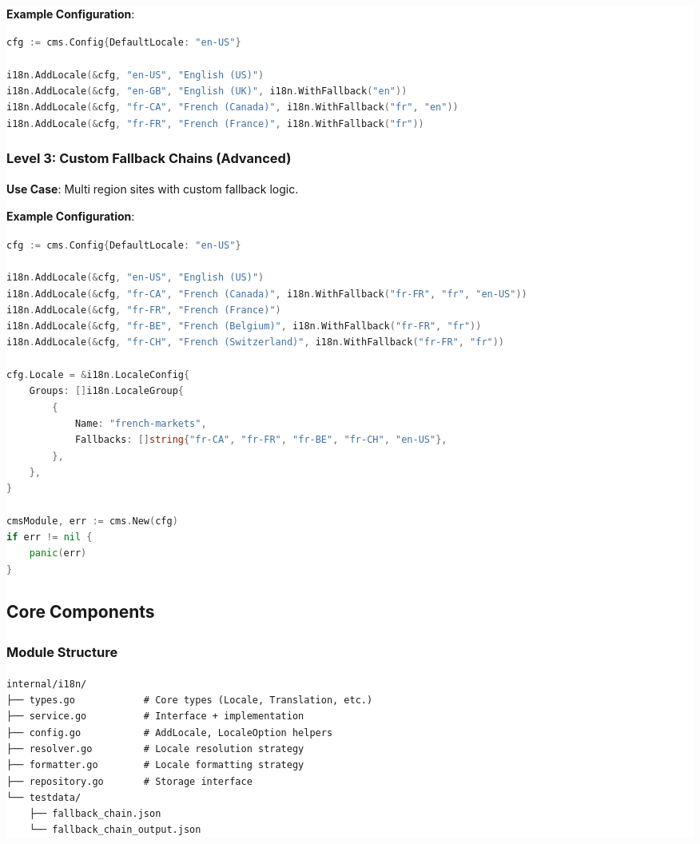 **Example Configuration**:
```go
cfg := cms.Config{DefaultLocale: "en-US"}

i18n.AddLocale(&cfg, "en-US", "English (US)")
i18n.AddLocale(&cfg, "en-GB", "English (UK)", i18n.WithFallback("en"))
i18n.AddLocale(&cfg, "fr-CA", "French (Canada)", i18n.WithFallback("fr", "en"))
i18n.AddLocale(&cfg, "fr-FR", "French (France)", i18n.WithFallback("fr"))
```

### Level 3: Custom Fallback Chains (Advanced)

**Use Case**: Multi region sites with custom fallback logic.

**Example Configuration**:
```go
cfg := cms.Config{DefaultLocale: "en-US"}

i18n.AddLocale(&cfg, "en-US", "English (US)")
i18n.AddLocale(&cfg, "fr-CA", "French (Canada)", i18n.WithFallback("fr-FR", "fr", "en-US"))
i18n.AddLocale(&cfg, "fr-FR", "French (France)")
i18n.AddLocale(&cfg, "fr-BE", "French (Belgium)", i18n.WithFallback("fr-FR", "fr"))
i18n.AddLocale(&cfg, "fr-CH", "French (Switzerland)", i18n.WithFallback("fr-FR", "fr"))

cfg.Locale = &i18n.LocaleConfig{
    Groups: []i18n.LocaleGroup{
        {
            Name: "french-markets",
            Fallbacks: []string{"fr-CA", "fr-FR", "fr-BE", "fr-CH", "en-US"},
        },
    },
}

cmsModule, err := cms.New(cfg)
if err != nil {
    panic(err)
}
```

## Core Components

### Module Structure

```
internal/i18n/
├── types.go            # Core types (Locale, Translation, etc.)
├── service.go          # Interface + implementation
├── config.go           # AddLocale, LocaleOption helpers
├── resolver.go         # Locale resolution strategy
├── formatter.go        # Locale formatting strategy
├── repository.go       # Storage interface
└── testdata/
    ├── fallback_chain.json
    └── fallback_chain_output.json
```
